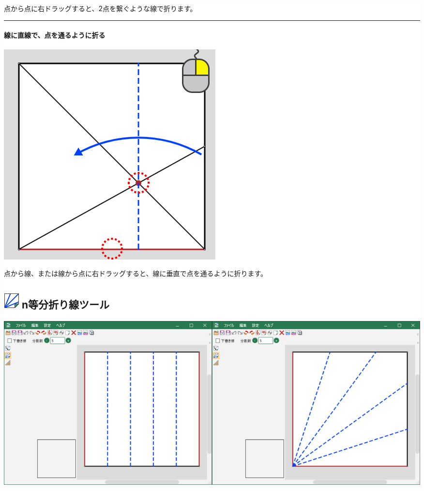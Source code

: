 点から点に右ドラッグすると、2点を繋ぐような線で折ります。

---

#### 線に直線で、点を通るように折る

![view](../Images/axiom4.png?raw=true)

点から線、または線から点に右ドラッグすると、線に垂直で点を通るように折ります。

## ![icon](../../Plugins/Orimath.Basics/Icons/divide.png?raw=true) n等分折り線ツール

![view](../Images/divide.png?raw=true)
